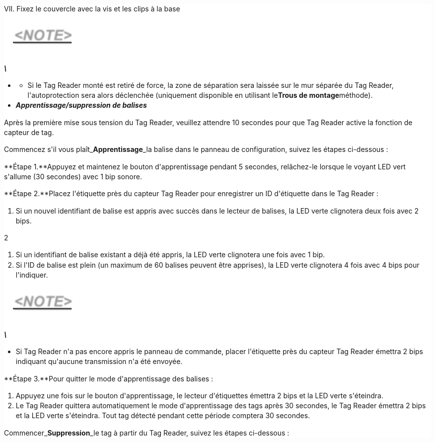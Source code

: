 VII. Fixez le couvercle avec la vis et les clips à la base

![](<.gitbook/assets/5 (32).png>)

_**\\**_

*
  * Si le Tag Reader monté est retiré de force, la zone de séparation sera laissée sur le mur séparée du Tag Reader, l'autoprotection sera alors déclenchée (uniquement disponible en utilisant le**Trous de montage**méthode).
* _**Apprentissage/suppression de balises**_

Après la première mise sous tension du Tag Reader, veuillez attendre 10 secondes pour que Tag Reader active la fonction de capteur de tag.

Commencez s'il vous plaît\_**Apprentissage**\_la balise dans le panneau de configuration, suivez les étapes ci-dessous :

\*\*Étape 1.\*\*Appuyez et maintenez le bouton d'apprentissage pendant 5 secondes, relâchez-le lorsque le voyant LED vert s'allume (30 secondes) avec 1 bip sonore.

\*\*Étape 2.\*\*Placez l'étiquette près du capteur Tag Reader pour enregistrer un ID d'étiquette dans le Tag Reader :

1. Si un nouvel identifiant de balise est appris avec succès dans le lecteur de balises, la LED verte clignotera deux fois avec 2 bips.

2

1. Si un identifiant de balise existant a déjà été appris, la LED verte clignotera une fois avec 1 bip.
2. Si l'ID de balise est plein (un maximum de 60 balises peuvent être apprises), la LED verte clignotera 4 fois avec 4 bips pour l'indiquer.

![](<.gitbook/assets/6 (22).png>)

_**\\**_

* Si Tag Reader n'a pas encore appris le panneau de commande, placer l'étiquette près du capteur Tag Reader émettra 2 bips indiquant qu'aucune transmission n'a été envoyée.

\*\*Étape 3.\*\*Pour quitter le mode d'apprentissage des balises :

1. Appuyez une fois sur le bouton d'apprentissage, le lecteur d'étiquettes émettra 2 bips et la LED verte s'éteindra.
2. Le Tag Reader quittera automatiquement le mode d'apprentissage des tags après 30 secondes, le Tag Reader émettra 2 bips et la LED verte s'éteindra. Tout tag détecté pendant cette période comptera 30 secondes.

Commencer\_**Suppression**\_le tag à partir du Tag Reader, suivez les étapes ci-dessous :
